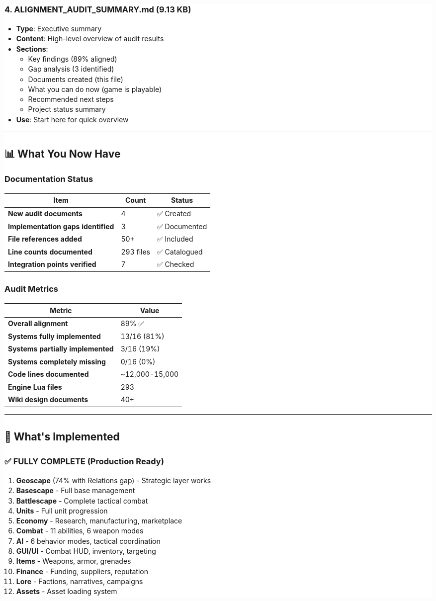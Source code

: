 ### 4. **ALIGNMENT_AUDIT_SUMMARY.md** (9.13 KB)
   - **Type**: Executive summary
   - **Content**: High-level overview of audit results
   - **Sections**:
     - Key findings (89% aligned)
     - Gap analysis (3 identified)
     - Documents created (this file)
     - What you can do now (game is playable)
     - Recommended next steps
     - Project status summary
   - **Use**: Start here for quick overview

---

## 📊 What You Now Have

### Documentation Status
| Item | Count | Status |
|------|-------|--------|
| **New audit documents** | 4 | ✅ Created |
| **Implementation gaps identified** | 3 | ✅ Documented |
| **File references added** | 50+ | ✅ Included |
| **Line counts documented** | 293 files | ✅ Catalogued |
| **Integration points verified** | 7 | ✅ Checked |

### Audit Metrics
| Metric | Value |
|--------|-------|
| **Overall alignment** | 89% ✅ |
| **Systems fully implemented** | 13/16 (81%) |
| **Systems partially implemented** | 3/16 (19%) |
| **Systems completely missing** | 0/16 (0%) |
| **Code lines documented** | ~12,000-15,000 |
| **Engine Lua files** | 293 |
| **Wiki design documents** | 40+ |

---

## 🎯 What's Implemented

### ✅ FULLY COMPLETE (Production Ready)
1. **Geoscape** (74% with Relations gap) - Strategic layer works
2. **Basescape** - Full base management
3. **Battlescape** - Complete tactical combat
4. **Units** - Full unit progression
5. **Economy** - Research, manufacturing, marketplace
6. **Combat** - 11 abilities, 6 weapon modes
7. **AI** - 6 behavior modes, tactical coordination
8. **GUI/UI** - Combat HUD, inventory, targeting
9. **Items** - Weapons, armor, grenades
10. **Finance** - Funding, suppliers, reputation
11. **Lore** - Factions, narratives, campaigns
12. **Assets** - Asset loading system